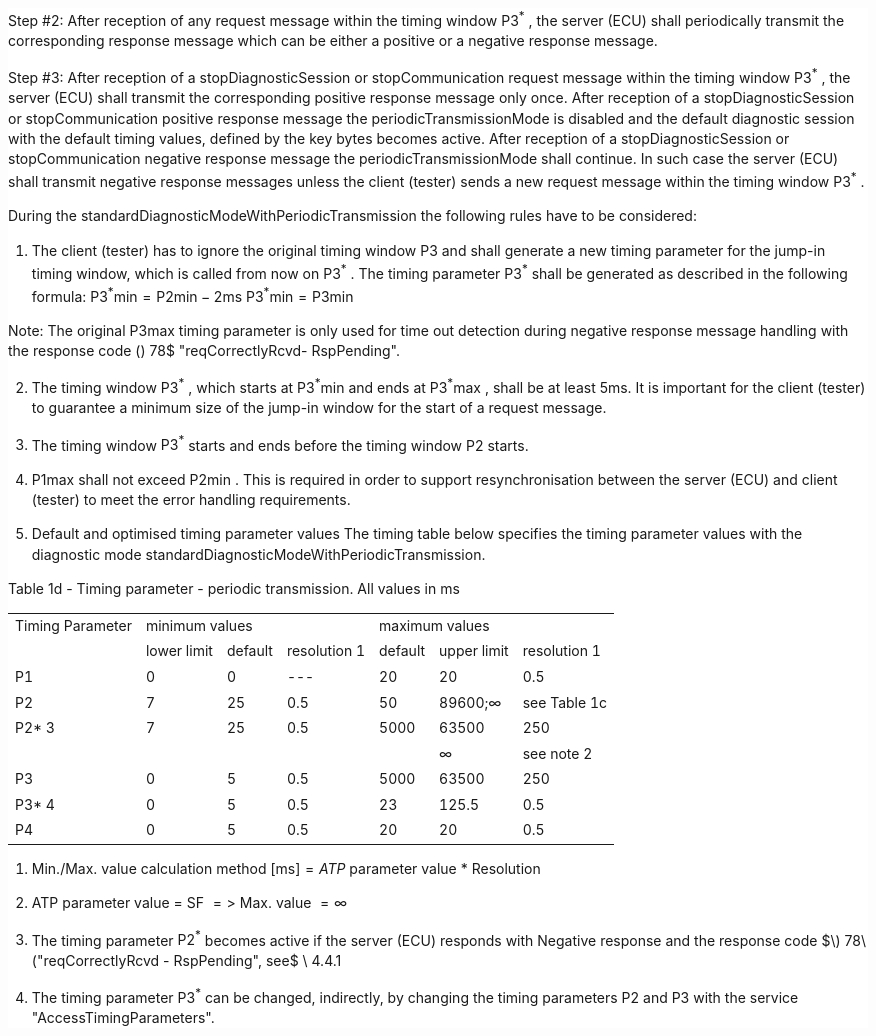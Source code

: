 Step #2: After reception of any request message within the timing window  $\mathrm{P3^{*}}$ , the server (ECU) shall periodically transmit the corresponding response message which can be either a positive or a negative response message.

Step #3: After reception of a stopDiagnosticSession or stopCommunication request message within the timing window  $\mathrm{P3^{*}}$ , the server (ECU) shall transmit the corresponding positive response message only once. After reception of a stopDiagnosticSession or stopCommunication positive response message the periodicTransmissionMode is disabled and the default diagnostic session with the default timing values, defined by the key bytes becomes active. After reception of a stopDiagnosticSession or stopCommunication negative response message the periodicTransmissionMode shall continue. In such case the server (ECU) shall transmit negative response messages unless the client (tester) sends a new request message within the timing window  $\mathrm{P3^{*}}$ .

During the standardDiagnosticModeWithPeriodicTransmission the following rules have to be considered:

1. The client (tester) has to ignore the original timing window P3 and shall generate a new timing parameter for the jump-in timing window, which is called from now on  $\mathrm{P3^{*}}$ . The timing parameter  $\mathrm{P3^{*}}$  shall be generated as described in the following formula:  $\mathrm{P3^{*}min} = \mathrm{P2min} - 2\mathrm{ms}$ $\mathrm{P3^{*}min} = \mathrm{P3min}$

Note: The original P3max timing parameter is only used for time out detection during negative response message handling with the response code \(\) 78$ "reqCorrectlyRcvd- RspPending".

2. The timing window  $\mathrm{P3^{*}}$ , which starts at  $\mathrm{P3^{*}min}$  and ends at  $\mathrm{P3^{*}max}$ , shall be at least 5ms. It is important for the client (tester) to guarantee a minimum size of the jump-in window for the start of a request message.

3. The timing window  $\mathrm{P3^{*}}$  starts and ends before the timing window P2 starts.

4. P1max shall not exceed  $\mathrm{P2min}$ . This is required in order to support resynchronisation between the server (ECU) and client (tester) to meet the error handling requirements.

5. Default and optimised timing parameter values The timing table below specifies the timing parameter values with the diagnostic mode standardDiagnosticModeWithPeriodicTransmission.

Table 1d - Timing parameter - periodic transmission. All values in ms  

<table><tr><td rowspan="2">Timing Parameter</td><td colspan="3">minimum values</td><td colspan="3">maximum values</td></tr><tr><td>lower limit</td><td>default</td><td>resolution 1</td><td>default</td><td>upper limit</td><td>resolution 1</td></tr><tr><td>P1</td><td>0</td><td>0</td><td>---</td><td>20</td><td>20</td><td>0.5</td></tr><tr><td>P2</td><td>7</td><td>25</td><td>0.5</td><td>50</td><td>89600;∞</td><td>see Table 1c</td></tr><tr><td>P2* 3</td><td>7</td><td>25</td><td>0.5</td><td>5000</td><td>63500</td><td>250</td></tr><tr><td></td><td></td><td></td><td></td><td></td><td>∞</td><td>see note 2</td></tr><tr><td>P3</td><td>0</td><td>5</td><td>0.5</td><td>5000</td><td>63500</td><td>250</td></tr><tr><td>P3* 4</td><td>0</td><td>5</td><td>0.5</td><td>23</td><td>125.5</td><td>0.5</td></tr><tr><td>P4</td><td>0</td><td>5</td><td>0.5</td><td>20</td><td>20</td><td>0.5</td></tr></table>

1) Min./Max. value calculation method  $[\mathrm{ms}] = ATP$  parameter value \* Resolution

2) ATP parameter value  $=$ SF  $= >$  Max. value  $= \infty$

3) The timing parameter  $\mathrm{P2^{*}}$  becomes active if the server (ECU) responds with Negative response and the response code  $\) 78\("reqCorrectlyRcvd - RspPending", see$ \ $4.4.1$

4) The timing parameter  $\mathrm{P3^{*}}$  can be changed, indirectly, by changing the timing parameters P2 and P3 with the service "AccessTimingParameters".
